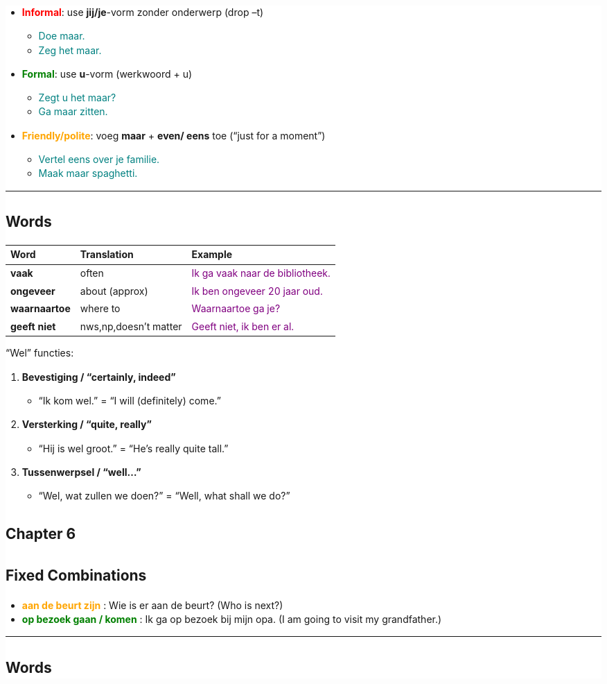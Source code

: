 - **<span style="color:red">Informal</span>**: use **jij/je**-vorm zonder onderwerp (drop –t)  
  - <span style="color:teal">Doe maar.</span>  
  - <span style="color:teal">Zeg het maar.</span>

- **<span style="color:green">Formal</span>**: use **u**-vorm (werkwoord + u)  
  - <span style="color:teal">Zegt u het maar?</span>  
  - <span style="color:teal">Ga maar zitten.</span>

- **<span style="color:orange">Friendly/polite</span>**: voeg **maar** + **even/ eens** toe (“just for a moment”)  
  - <span style="color:teal">Vertel eens over je familie.</span>  
  - <span style="color:teal">Maak maar spaghetti.</span>

---

## Words

| **Word**         | **Translation**  | **Example**               |
|:-----------------|:-----------------|:--------------------------|
| **vaak** | often           | <span style="color:purple">Ik ga vaak naar de bibliotheek.</span> |
| **ongeveer** | about (approx) | <span style="color:purple">Ik ben ongeveer 20 jaar oud.</span> |
| **waarnaartoe** | where to | <span style="color:purple">Waarnaartoe ga je?</span> |
| **geeft niet** | nws,np,doesn’t matter | <span style="color:purple">Geeft niet, ik ben er al.</span> |






“Wel” functies:

1. **Bevestiging / “certainly, indeed”**

   * “Ik kom wel.” = “I will (definitely) come.”

2. **Versterking / “quite, really”**

   * “Hij is wel groot.” = “He’s really quite tall.”

3. **Tussenwerpsel / “well…”**

   * “Wel, wat zullen we doen?” = “Well, what shall we do?”



## **Chapter 6**

## Fixed Combinations

- **<span style="color:orange">aan de beurt zijn</span>** : Wie is er aan de beurt? (Who is next?)
- **<span style="color:green">op bezoek gaan / komen</span>** : Ik ga op bezoek bij mijn opa. (I am going to visit my grandfather.)
---
## Words
